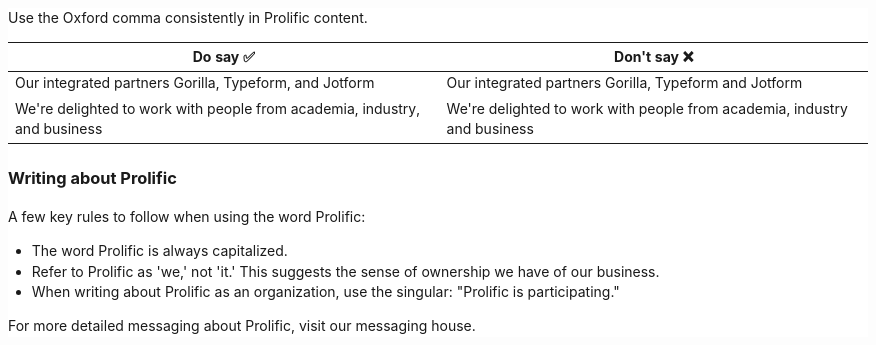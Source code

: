 Use the Oxford comma consistently in Prolific content.

| Do say ✅ | Don't say ❌ |
|-----------|--------------|
| Our integrated partners Gorilla, Typeform, and Jotform | Our integrated partners Gorilla, Typeform and Jotform |
| We're delighted to work with people from academia, industry, and business | We're delighted to work with people from academia, industry and business |

### Writing about Prolific

A few key rules to follow when using the word Prolific:
- The word Prolific is always capitalized.
- Refer to Prolific as 'we,' not 'it.' This suggests the sense of ownership we have of our business.
- When writing about Prolific as an organization, use the singular: "Prolific is participating."

For more detailed messaging about Prolific, visit our messaging house.